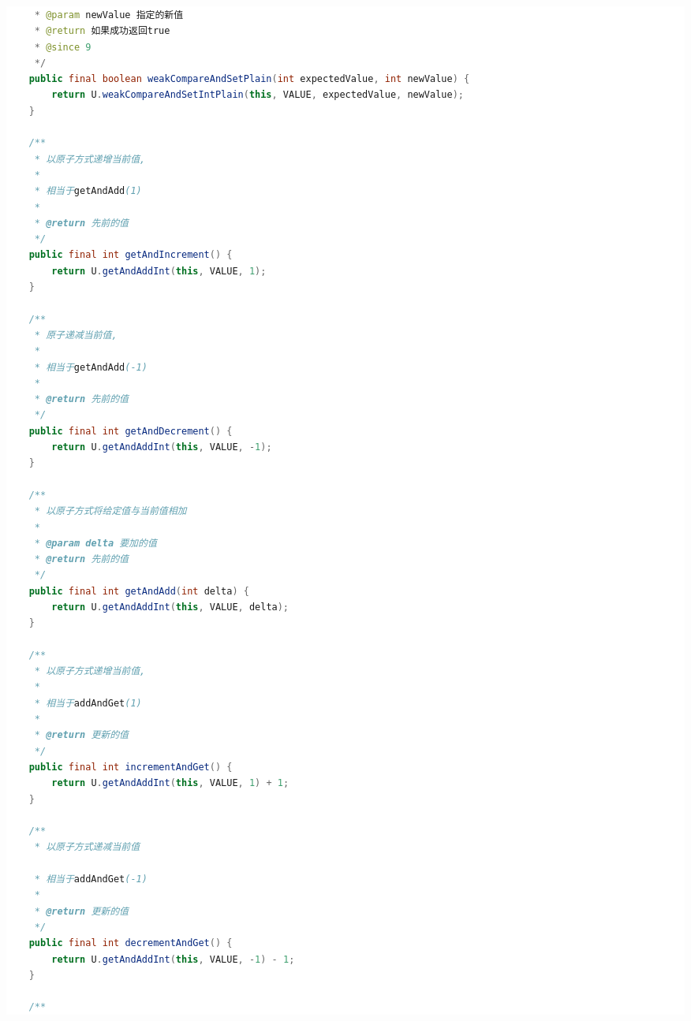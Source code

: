 ```java
     * @param newValue 指定的新值
     * @return 如果成功返回true
     * @since 9
     */
    public final boolean weakCompareAndSetPlain(int expectedValue, int newValue) {
        return U.weakCompareAndSetIntPlain(this, VALUE, expectedValue, newValue);
    }

    /**
     * 以原子方式递增当前值,
     *
     * 相当于getAndAdd(1)
     *
     * @return 先前的值
     */
    public final int getAndIncrement() {
        return U.getAndAddInt(this, VALUE, 1);
    }

    /**
     * 原子递减当前值,
     *
     * 相当于getAndAdd(-1)
     *
     * @return 先前的值
     */
    public final int getAndDecrement() {
        return U.getAndAddInt(this, VALUE, -1);
    }

    /**
     * 以原子方式将给定值与当前值相加
     * 
     * @param delta 要加的值
     * @return 先前的值
     */
    public final int getAndAdd(int delta) {
        return U.getAndAddInt(this, VALUE, delta);
    }

    /**
     * 以原子方式递增当前值,
     *
     * 相当于addAndGet(1)
     *
     * @return 更新的值
     */
    public final int incrementAndGet() {
        return U.getAndAddInt(this, VALUE, 1) + 1;
    }

    /**
     * 以原子方式递减当前值

     * 相当于addAndGet(-1)
     *
     * @return 更新的值
     */
    public final int decrementAndGet() {
        return U.getAndAddInt(this, VALUE, -1) - 1;
    }

    /**
```